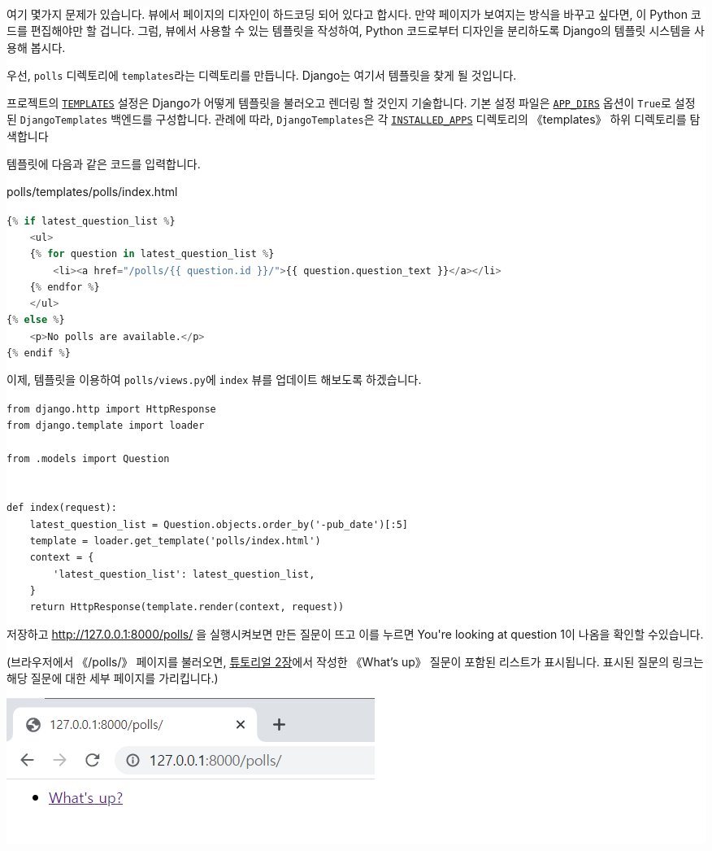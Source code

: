 여기 몇가지 문제가 있습니다. 뷰에서 페이지의 디자인이 하드코딩 되어 있다고 합시다. 만약 페이지가 보여지는 방식을 바꾸고 싶다면, 이 Python 코드를 편집해야만 할 겁니다. 그럼, 뷰에서 사용할 수 있는 템플릿을 작성하여, Python 코드로부터 디자인을 분리하도록 Django의 템플릿 시스템을 사용해 봅시다.

우선, `polls` 디렉토리에 `templates`라는 디렉토리를 만듭니다. Django는 여기서 템플릿을 찾게 될 것입니다.

프로젝트의 [`TEMPLATES`](https://docs.djangoproject.com/ko/3.2/ref/settings/#std:setting-TEMPLATES) 설정은 Django가 어떻게 템플릿을 불러오고 렌더링 할 것인지 기술합니다. 기본 설정 파일은 [`APP_DIRS`](https://docs.djangoproject.com/ko/3.2/ref/settings/#std:setting-TEMPLATES-APP_DIRS) 옵션이 `True`로 설정된 `DjangoTemplates` 백엔드를 구성합니다. 관례에 따라, `DjangoTemplates`은 각 [`INSTALLED_APPS`](https://docs.djangoproject.com/ko/3.2/ref/settings/#std:setting-INSTALLED_APPS) 디렉토리의 《templates》 하위 디렉토리를 탐색합니다

템플릿에 다음과 같은 코드를 입력합니다.

polls/templates/polls/index.html

```python
{% if latest_question_list %}
    <ul>
    {% for question in latest_question_list %}
        <li><a href="/polls/{{ question.id }}/">{{ question.question_text }}</a></li>
    {% endfor %}
    </ul>
{% else %}
    <p>No polls are available.</p>
{% endif %}
```



이제, 템플릿을 이용하여 `polls/views.py`에 `index` 뷰를 업데이트 해보도록 하겠습니다.

```
from django.http import HttpResponse
from django.template import loader

from .models import Question


def index(request):
    latest_question_list = Question.objects.order_by('-pub_date')[:5]
    template = loader.get_template('polls/index.html')
    context = {
        'latest_question_list': latest_question_list,
    }
    return HttpResponse(template.render(context, request))
```

저장하고 http://127.0.0.1:8000/polls/ 을 실행시켜보면 만든 질문이 뜨고 이를 누르면 You're looking at question 1이 나옴을 확인할 수있습니다.

(브라우저에서 《/polls/》 페이지를 불러오면, [튜토리얼 2장](https://docs.djangoproject.com/ko/3.2/intro/tutorial02/)에서 작성한 《What’s up》 질문이 포함된 리스트가 표시됩니다. 표시된 질문의 링크는 해당 질문에 대한 세부 페이지를 가리킵니다.)

![image-20210623134750518](readme.assets/image-20210623134750518.png)
